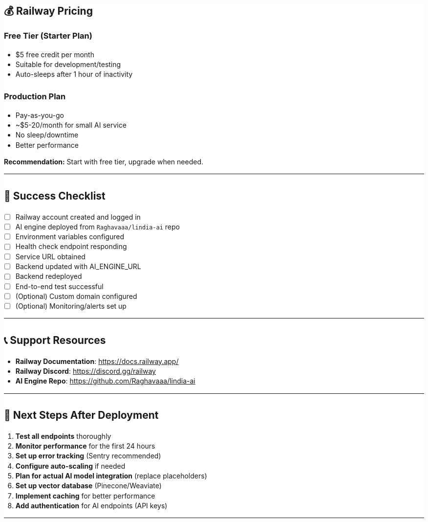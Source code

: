 
## 💰 Railway Pricing

### Free Tier (Starter Plan)
- $5 free credit per month
- Suitable for development/testing
- Auto-sleeps after 1 hour of inactivity

### Production Plan
- Pay-as-you-go
- ~$5-20/month for small AI service
- No sleep/downtime
- Better performance

**Recommendation:** Start with free tier, upgrade when needed.

---

## 🎯 Success Checklist

- [ ] Railway account created and logged in
- [ ] AI engine deployed from `Raghavaaa/lindia-ai` repo
- [ ] Environment variables configured
- [ ] Health check endpoint responding
- [ ] Service URL obtained
- [ ] Backend updated with AI_ENGINE_URL
- [ ] Backend redeployed
- [ ] End-to-end test successful
- [ ] (Optional) Custom domain configured
- [ ] (Optional) Monitoring/alerts set up

---

## 📞 Support Resources

- **Railway Documentation**: https://docs.railway.app/
- **Railway Discord**: https://discord.gg/railway
- **AI Engine Repo**: https://github.com/Raghavaaa/lindia-ai

---

## 🚀 Next Steps After Deployment

1. **Test all endpoints** thoroughly
2. **Monitor performance** for the first 24 hours
3. **Set up error tracking** (Sentry recommended)
4. **Configure auto-scaling** if needed
5. **Plan for actual AI model integration** (replace placeholders)
6. **Set up vector database** (Pinecone/Weaviate)
7. **Implement caching** for better performance
8. **Add authentication** for AI endpoints (API keys)

---